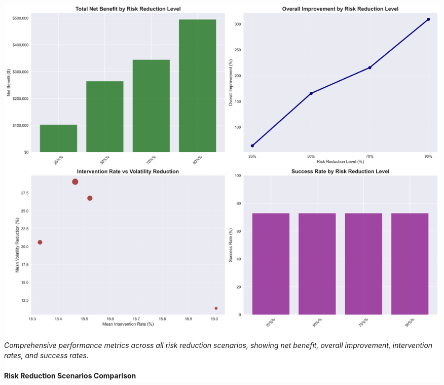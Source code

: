 ![Executive Summary Dashboard](results/executive_summary_dashboard.png)

*Comprehensive performance metrics across all risk reduction scenarios, showing net benefit, overall improvement, intervention rates, and success rates.*

#### Risk Reduction Scenarios Comparison